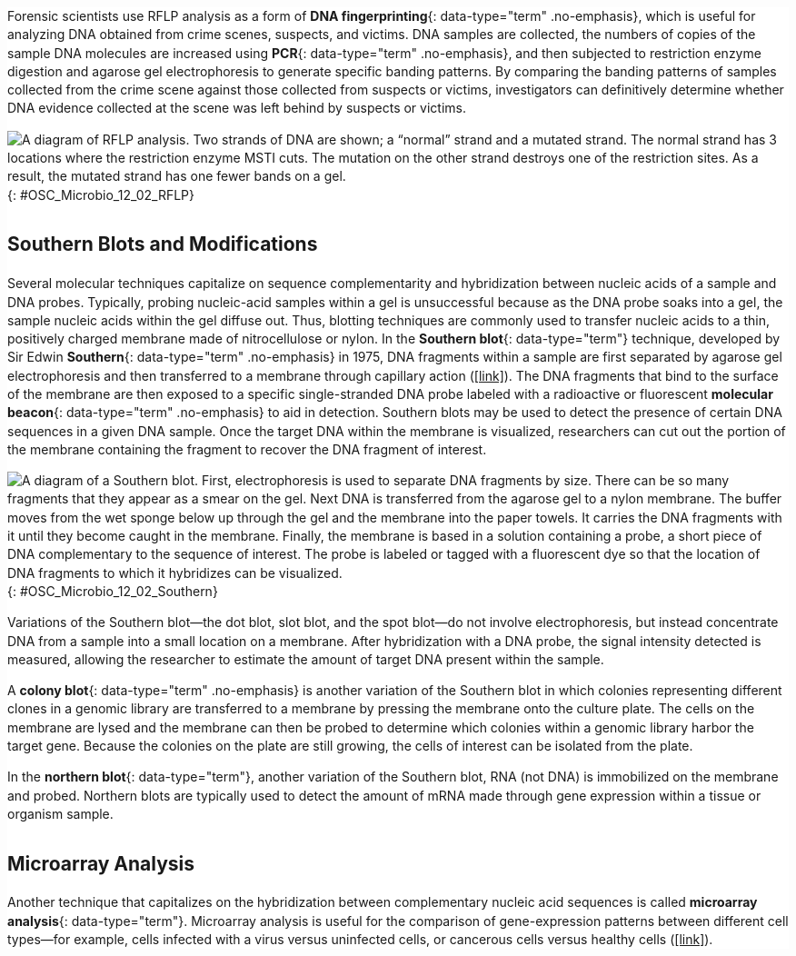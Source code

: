 Forensic scientists use RFLP analysis as a form of **DNA fingerprinting**{: data-type="term" .no-emphasis}, which is useful for analyzing DNA obtained from crime scenes, suspects, and victims. DNA samples are collected, the numbers of copies of the sample DNA molecules are increased using **PCR**{: data-type="term" .no-emphasis}, and then subjected to restriction enzyme digestion and agarose gel electrophoresis to generate specific banding patterns. By comparing the banding patterns of samples collected from the crime scene against those collected from suspects or victims, investigators can definitively determine whether DNA evidence collected at the scene was left behind by suspects or victims.

 ![A diagram of RFLP analysis. Two strands of DNA are shown; a &#x201C;normal&#x201D; strand and a mutated strand. The normal strand has 3 locations where the restriction enzyme MSTI cuts. The mutation on the other strand destroys one of the restriction sites. As a result, the mutated strand has one fewer bands on a gel.](../resources/OSC_Microbio_12_02_RFLP.jpg "RFLP analysis can be used to differentiate DNA sequences. In this example, a normal chromosome is digested into two fragments, whereas digestion of a mutated chromosome produces only one fragment. The small red arrows pointing to the two different chromosome segments show the locations of the restriction enzyme recognition sites. After digestion and agarose gel electrophoresis, the banding patterns reflect the change by showing the loss of two shorter bands and the gain of a longer band. (credit: modification of work by National Center for Biotechnology Information)"){: #OSC_Microbio_12_02_RFLP}

## Southern Blots and Modifications

Several molecular techniques capitalize on sequence complementarity and hybridization between nucleic acids of a sample and DNA probes. Typically, probing nucleic-acid samples within a gel is unsuccessful because as the DNA probe soaks into a gel, the sample nucleic acids within the gel diffuse out. Thus, blotting techniques are commonly used to transfer nucleic acids to a thin, positively charged membrane made of nitrocellulose or nylon. In the **Southern blot**{: data-type="term"} technique, developed by Sir Edwin **Southern**{: data-type="term" .no-emphasis} in 1975, DNA fragments within a sample are first separated by agarose gel electrophoresis and then transferred to a membrane through capillary action ([\[link\]](#OSC_Microbio_12_02_Southern)). The DNA fragments that bind to the surface of the membrane are then exposed to a specific single-stranded DNA probe labeled with a radioactive or fluorescent **molecular beacon**{: data-type="term" .no-emphasis} to aid in detection. Southern blots may be used to detect the presence of certain DNA sequences in a given DNA sample. Once the target DNA within the membrane is visualized, researchers can cut out the portion of the membrane containing the fragment to recover the DNA fragment of interest.

 ![A diagram of a Southern blot. First, electrophoresis is used to separate DNA fragments by size. There can be so many fragments that they appear as a smear on the gel. Next DNA is transferred from the agarose gel to a nylon membrane. The buffer moves from the wet sponge below up through the gel and the membrane into the paper towels. It carries the DNA fragments with it until they become caught in the membrane. Finally, the membrane is based in a solution containing a probe, a short piece of DNA complementary to the sequence of interest. The probe is labeled or tagged with a fluorescent dye so that the location of DNA fragments to which it hybridizes can be visualized.](../resources/OSC_Microbio_12_02_Southern.jpg "In the Southern blot technique, DNA fragments are first separated by agarose gel electrophoresis, then transferred by capillary action to a nylon membrane, which is then soaked with a DNA probe tagged with a molecular beacon for easy visualization."){: #OSC_Microbio_12_02_Southern}

Variations of the Southern blot—the dot blot, slot blot, and the spot blot—do not involve electrophoresis, but instead concentrate DNA from a sample into a small location on a membrane. After hybridization with a DNA probe, the signal intensity detected is measured, allowing the researcher to estimate the amount of target DNA present within the sample.

A **colony blot**{: data-type="term" .no-emphasis} is another variation of the Southern blot in which colonies representing different clones in a genomic library are transferred to a membrane by pressing the membrane onto the culture plate. The cells on the membrane are lysed and the membrane can then be probed to determine which colonies within a genomic library harbor the target gene. Because the colonies on the plate are still growing, the cells of interest can be isolated from the plate.

In the **northern blot**{: data-type="term"}, another variation of the Southern blot, RNA (not DNA) is immobilized on the membrane and probed. Northern blots are typically used to detect the amount of mRNA made through gene expression within a tissue or organism sample.

## Microarray Analysis

Another technique that capitalizes on the hybridization between complementary nucleic acid sequences is called **microarray analysis**{: data-type="term"}. Microarray analysis is useful for the comparison of gene-expression patterns between different cell types—for example, cells infected with a virus versus uninfected cells, or cancerous cells versus healthy cells ([\[link\]](#OSC_Microbio_12_02_Microarray)).


[1]: https://openstax.org/l/22intwebmictec
[2]: https://openstax.org/l/22polychareami
[3]: https://openstax.org/l/22intexerpolchr
[4]: https://openstax.org/l/22454seqanim
